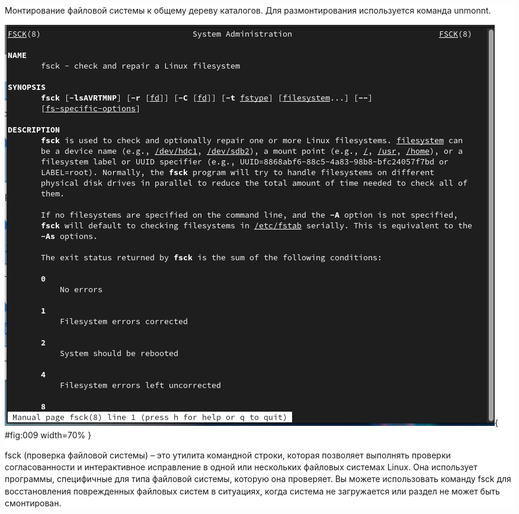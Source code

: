Монтирование файловой системы к общему дереву каталогов. Для размонтирования используется команда unmonnt.

![Команда fsck](image/09.png){ #fig:009 width=70% }

fsck (проверка файловой системы) – это утилита командной строки, которая позволяет выполнять проверки согласованности и интерактивное исправление в одной или нескольких файловых системах Linux. Она использует программы, специфичные для типа файловой системы, которую она проверяет. Вы можете использовать команду fsck для восстановления поврежденных файловых систем в ситуациях, когда система не загружается или раздел не может быть смонтирован.
